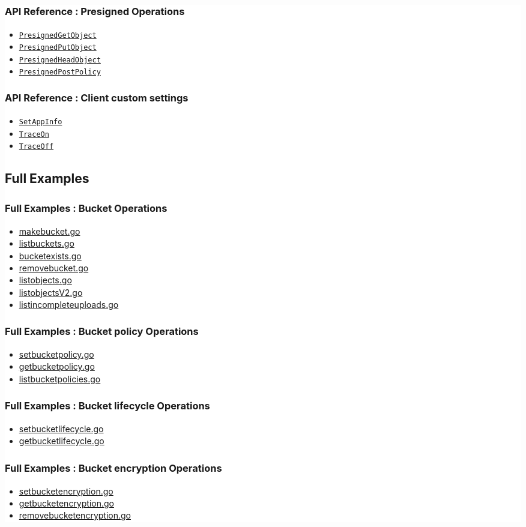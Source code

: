 ### API Reference : Presigned Operations

* [`PresignedGetObject`](https://min.io/docs/minio/linux/developers/go/API.html#PresignedGetObject)
* [`PresignedPutObject`](https://min.io/docs/minio/linux/developers/go/API.html#PresignedPutObject)
* [`PresignedHeadObject`](https://min.io/docs/minio/linux/developers/go/API.html#PresignedHeadObject)
* [`PresignedPostPolicy`](https://min.io/docs/minio/linux/developers/go/API.html#PresignedPostPolicy)

### API Reference : Client custom settings

* [`SetAppInfo`](https://min.io/docs/minio/linux/developers/go/API.html#SetAppInfo)
* [`TraceOn`](https://min.io/docs/minio/linux/developers/go/API.html#TraceOn)
* [`TraceOff`](https://min.io/docs/minio/linux/developers/go/API.html#TraceOff)

## Full Examples

### Full Examples : Bucket Operations

* [makebucket.go](https://github.com/minio/minio-go/blob/master/examples/s3/makebucket.go)
* [listbuckets.go](https://github.com/minio/minio-go/blob/master/examples/s3/listbuckets.go)
* [bucketexists.go](https://github.com/minio/minio-go/blob/master/examples/s3/bucketexists.go)
* [removebucket.go](https://github.com/minio/minio-go/blob/master/examples/s3/removebucket.go)
* [listobjects.go](https://github.com/minio/minio-go/blob/master/examples/s3/listobjects.go)
* [listobjectsV2.go](https://github.com/minio/minio-go/blob/master/examples/s3/listobjectsV2.go)
* [listincompleteuploads.go](https://github.com/minio/minio-go/blob/master/examples/s3/listincompleteuploads.go)

### Full Examples : Bucket policy Operations

* [setbucketpolicy.go](https://github.com/minio/minio-go/blob/master/examples/s3/setbucketpolicy.go)
* [getbucketpolicy.go](https://github.com/minio/minio-go/blob/master/examples/s3/getbucketpolicy.go)
* [listbucketpolicies.go](https://github.com/minio/minio-go/blob/master/examples/s3/listbucketpolicies.go)

### Full Examples : Bucket lifecycle Operations

* [setbucketlifecycle.go](https://github.com/minio/minio-go/blob/master/examples/s3/setbucketlifecycle.go)
* [getbucketlifecycle.go](https://github.com/minio/minio-go/blob/master/examples/s3/getbucketlifecycle.go)

### Full Examples : Bucket encryption Operations

* [setbucketencryption.go](https://github.com/minio/minio-go/blob/master/examples/s3/setbucketencryption.go)
* [getbucketencryption.go](https://github.com/minio/minio-go/blob/master/examples/s3/getbucketencryption.go)
* [removebucketencryption.go](https://github.com/minio/minio-go/blob/master/examples/s3/removebucketencryption.go)
